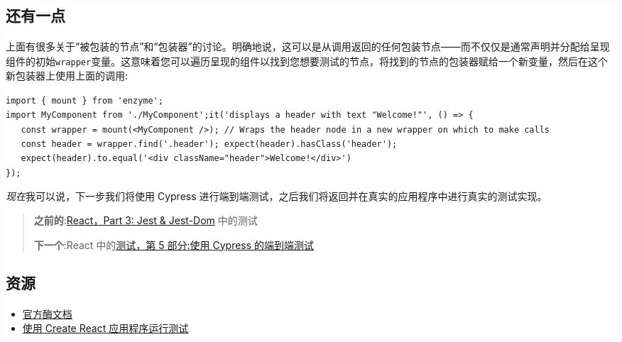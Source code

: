 ## 还有一点

上面有很多关于“被包装的节点”和“包装器”的讨论。明确地说，这可以是从调用返回的任何包装节点——而不仅仅是通常声明并分配给呈现组件的初始`wrapper`变量。这意味着您可以遍历呈现的组件以找到您想要测试的节点，将找到的节点的包装器赋给一个新变量，然后在这个新包装器上使用上面的调用:

```
import { mount } from 'enzyme';
import MyComponent from './MyComponent';it('displays a header with text "Welcome!"', () => {
   const wrapper = mount(<MyComponent />); // Wraps the header node in a new wrapper on which to make calls
   const header = wrapper.find('.header'); expect(header).hasClass('header');
   expect(header).to.equal('<div className="header">Welcome!</div>')
});
```

*现在*我可以说，下一步我们将使用 Cypress 进行端到端测试，之后我们将返回并在真实的应用程序中进行真实的测试实现。

> **之前的**:[React，Part 3: Jest & Jest-Dom](https://medium.com/javascript-in-plain-english/testing-in-react-part-3-jest-jest-dom-7a8a03ae60b) 中的测试
> 
> **下一个**:React 中的[测试，第 5 部分:使用 Cypress 的端到端测试](https://medium.com/@bryn.bennett/testing-in-react-part-5-end-to-end-testing-with-cypress-bd2bf8d3385f)

## 资源

*   [官方酶文档](https://enzymejs.github.io/enzyme/)
*   [使用 Create React 应用程序运行测试](https://create-react-app.dev/docs/running-tests/)